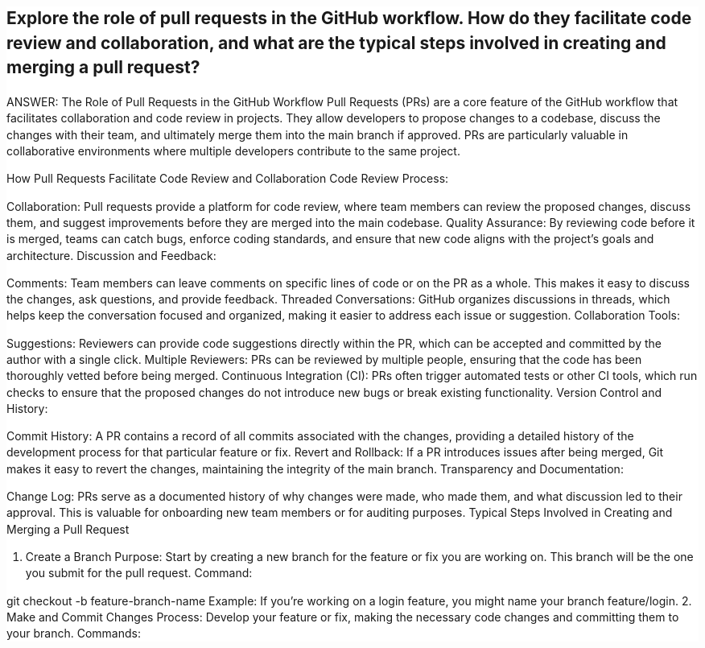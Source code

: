 ## Explore the role of pull requests in the GitHub workflow. How do they facilitate code review and collaboration, and what are the typical steps involved in creating and merging a pull request?

ANSWER: 
The Role of Pull Requests in the GitHub Workflow
Pull Requests (PRs) are a core feature of the GitHub workflow that facilitates collaboration and code review in projects. They allow developers to propose changes to a codebase, discuss the changes with their team, and ultimately merge them into the main branch if approved. PRs are particularly valuable in collaborative environments where multiple developers contribute to the same project.

How Pull Requests Facilitate Code Review and Collaboration
Code Review Process:

Collaboration: Pull requests provide a platform for code review, where team members can review the proposed changes, discuss them, and suggest improvements before they are merged into the main codebase.
Quality Assurance: By reviewing code before it is merged, teams can catch bugs, enforce coding standards, and ensure that new code aligns with the project’s goals and architecture.
Discussion and Feedback:

Comments: Team members can leave comments on specific lines of code or on the PR as a whole. This makes it easy to discuss the changes, ask questions, and provide feedback.
Threaded Conversations: GitHub organizes discussions in threads, which helps keep the conversation focused and organized, making it easier to address each issue or suggestion.
Collaboration Tools:

Suggestions: Reviewers can provide code suggestions directly within the PR, which can be accepted and committed by the author with a single click.
Multiple Reviewers: PRs can be reviewed by multiple people, ensuring that the code has been thoroughly vetted before being merged.
Continuous Integration (CI): PRs often trigger automated tests or other CI tools, which run checks to ensure that the proposed changes do not introduce new bugs or break existing functionality.
Version Control and History:

Commit History: A PR contains a record of all commits associated with the changes, providing a detailed history of the development process for that particular feature or fix.
Revert and Rollback: If a PR introduces issues after being merged, Git makes it easy to revert the changes, maintaining the integrity of the main branch.
Transparency and Documentation:

Change Log: PRs serve as a documented history of why changes were made, who made them, and what discussion led to their approval. This is valuable for onboarding new team members or for auditing purposes.
Typical Steps Involved in Creating and Merging a Pull Request
1. Create a Branch
Purpose: Start by creating a new branch for the feature or fix you are working on. This branch will be the one you submit for the pull request.
Command:

git checkout -b feature-branch-name
Example: If you’re working on a login feature, you might name your branch feature/login.
2. Make and Commit Changes
Process: Develop your feature or fix, making the necessary code changes and committing them to your branch.
Commands:
